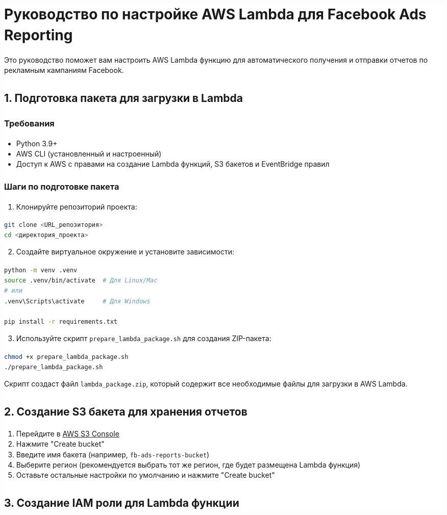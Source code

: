 # Руководство по настройке AWS Lambda для Facebook Ads Reporting

Это руководство поможет вам настроить AWS Lambda функцию для автоматического получения и отправки отчетов по рекламным кампаниям Facebook.

## 1. Подготовка пакета для загрузки в Lambda

### Требования

- Python 3.9+
- AWS CLI (установленный и настроенный)
- Доступ к AWS с правами на создание Lambda функций, S3 бакетов и EventBridge правил

### Шаги по подготовке пакета

1. Клонируйте репозиторий проекта:

```bash
git clone <URL_репозитория>
cd <директория_проекта>
```

2. Создайте виртуальное окружение и установите зависимости:

```bash
python -m venv .venv
source .venv/bin/activate  # Для Linux/Mac
# или
.venv\Scripts\activate     # Для Windows

pip install -r requirements.txt
```

3. Используйте скрипт `prepare_lambda_package.sh` для создания ZIP-пакета:

```bash
chmod +x prepare_lambda_package.sh
./prepare_lambda_package.sh
```

Скрипт создаст файл `lambda_package.zip`, который содержит все необходимые файлы для загрузки в AWS Lambda.

## 2. Создание S3 бакета для хранения отчетов

1. Перейдите в [AWS S3 Console](https://console.aws.amazon.com/s3/)
2. Нажмите "Create bucket"
3. Введите имя бакета (например, `fb-ads-reports-bucket`)
4. Выберите регион (рекомендуется выбрать тот же регион, где будет размещена Lambda функция)
5. Оставьте остальные настройки по умолчанию и нажмите "Create bucket"

## 3. Создание IAM роли для Lambda функции
